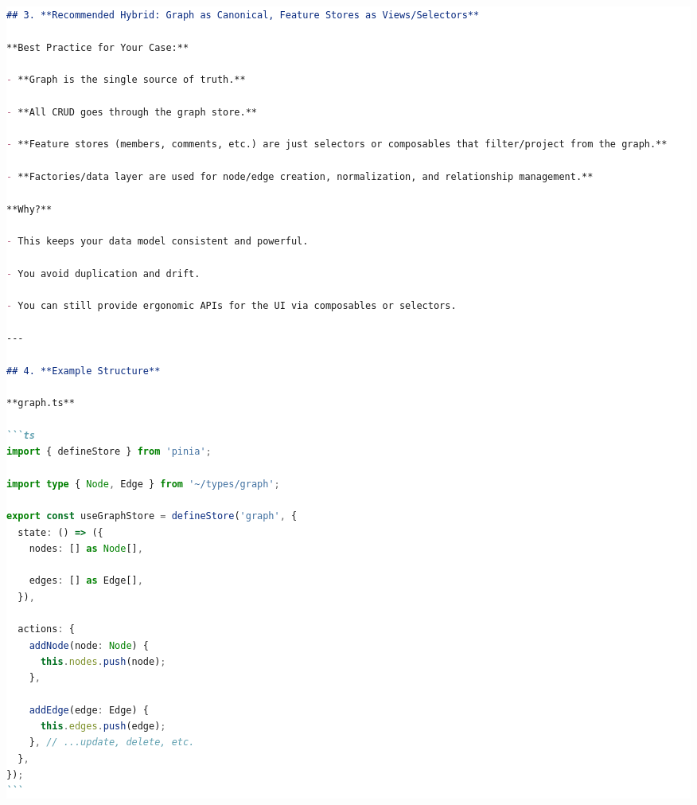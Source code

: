 ````md
## 3. **Recommended Hybrid: Graph as Canonical, Feature Stores as Views/Selectors**

**Best Practice for Your Case:**

- **Graph is the single source of truth.**

- **All CRUD goes through the graph store.**

- **Feature stores (members, comments, etc.) are just selectors or composables that filter/project from the graph.**

- **Factories/data layer are used for node/edge creation, normalization, and relationship management.**

**Why?**

- This keeps your data model consistent and powerful.

- You avoid duplication and drift.

- You can still provide ergonomic APIs for the UI via composables or selectors.

---

## 4. **Example Structure**

**graph.ts**

```ts
import { defineStore } from 'pinia';

import type { Node, Edge } from '~/types/graph';

export const useGraphStore = defineStore('graph', {
  state: () => ({
    nodes: [] as Node[],

    edges: [] as Edge[],
  }),

  actions: {
    addNode(node: Node) {
      this.nodes.push(node);
    },

    addEdge(edge: Edge) {
      this.edges.push(edge);
    }, // ...update, delete, etc.
  },
});
```
````
